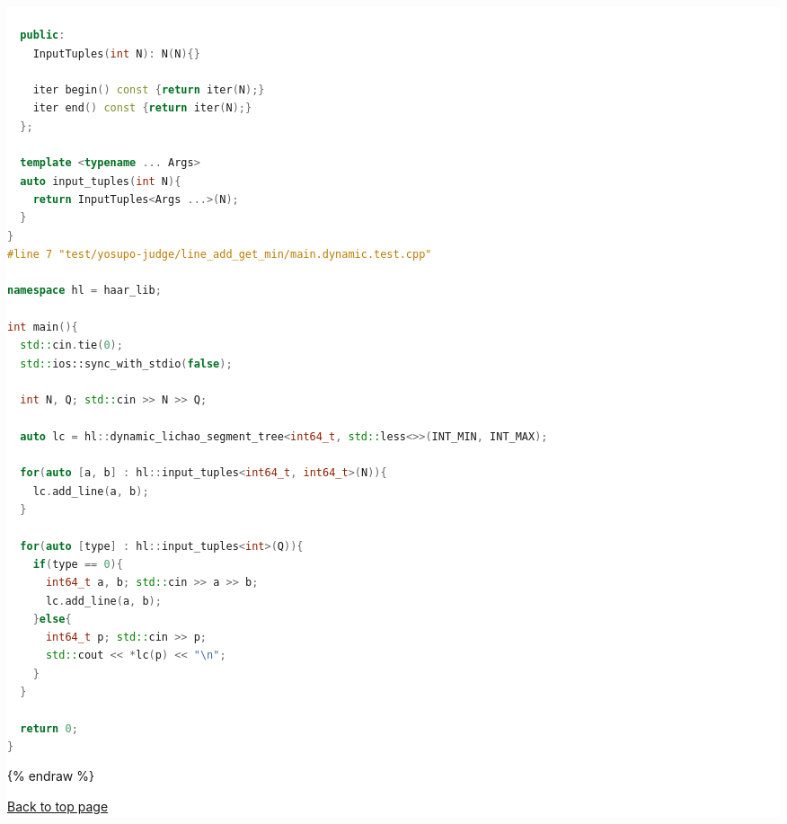 ```cpp

  public:
    InputTuples(int N): N(N){}

    iter begin() const {return iter(N);}
    iter end() const {return iter(N);}
  };

  template <typename ... Args>
  auto input_tuples(int N){
    return InputTuples<Args ...>(N);
  }
}
#line 7 "test/yosupo-judge/line_add_get_min/main.dynamic.test.cpp"

namespace hl = haar_lib;

int main(){
  std::cin.tie(0);
  std::ios::sync_with_stdio(false);

  int N, Q; std::cin >> N >> Q;

  auto lc = hl::dynamic_lichao_segment_tree<int64_t, std::less<>>(INT_MIN, INT_MAX);

  for(auto [a, b] : hl::input_tuples<int64_t, int64_t>(N)){
    lc.add_line(a, b);
  }

  for(auto [type] : hl::input_tuples<int>(Q)){
    if(type == 0){
      int64_t a, b; std::cin >> a >> b;
      lc.add_line(a, b);
    }else{
      int64_t p; std::cin >> p;
      std::cout << *lc(p) << "\n";
    }
  }

  return 0;
}

```
{% endraw %}

<a href="../../../../index.html">Back to top page</a>

